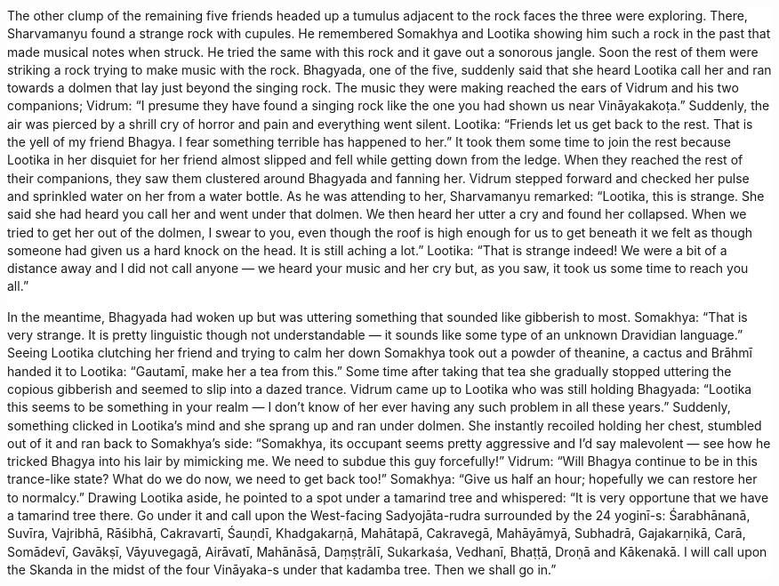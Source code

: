The other clump of the remaining five friends headed up a tumulus
adjacent to the rock faces the three were exploring. There, Sharvamanyu
found a strange rock with cupules. He remembered Somakhya and Lootika
showing him such a rock in the past that made musical notes when struck.
He tried the same with this rock and it gave out a sonorous jangle. Soon
the rest of them were striking a rock trying to make music with the
rock. Bhagyada, one of the five, suddenly said that she heard Lootika
call her and ran towards a dolmen that lay just beyond the singing rock.
The music they were making reached the ears of Vidrum and his two
companions; Vidrum: “I presume they have found a singing rock like the
one you had shown us near Vināyakakoṭa.” Suddenly, the air was pierced
by a shrill cry of horror and pain and everything went silent. Lootika:
“Friends let us get back to the rest. That is the yell of my friend
Bhagya. I fear something terrible has happened to her.” It took them
some time to join the rest because Lootika in her disquiet for her
friend almost slipped and fell while getting down from the ledge. When
they reached the rest of their companions, they saw them clustered
around Bhagyada and fanning her. Vidrum stepped forward and checked her
pulse and sprinkled water on her from a water bottle. As he was
attending to her, Sharvamanyu remarked: “Lootika, this is strange. She
said she had heard you call her and went under that dolmen. We then
heard her utter a cry and found her collapsed. When we tried to get her
out of the dolmen, I swear to you, even though the roof is high enough
for us to get beneath it we felt as though someone had given us a hard
knock on the head. It is still aching a lot.” Lootika: “That is strange
indeed! We were a bit of a distance away and I did not call anyone — we
heard your music and her cry but, as you saw, it took us some time to
reach you all.”

In the meantime, Bhagyada had woken up but was uttering something that
sounded like gibberish to most. Somakhya: “That is very strange. It is
pretty linguistic though not understandable — it sounds like some type
of an unknown Dravidian language.” Seeing Lootika clutching her friend
and trying to calm her down Somakhya took out a powder of theanine, a
cactus and Brāhmī handed it to Lootika: “Gautamī, make her a tea from
this.” Some time after taking that tea she gradually stopped uttering
the copious gibberish and seemed to slip into a dazed trance. Vidrum
came up to Lootika who was still holding Bhagyada: “Lootika this seems
to be something in your realm — I don’t know of her ever having any such
problem in all these years.” Suddenly, something clicked in Lootika’s
mind and she sprang up and ran under dolmen. She instantly recoiled
holding her chest, stumbled out of it and ran back to Somakhya’s side:
“Somakhya, its occupant seems pretty aggressive and I’d say malevolent —
see how he tricked Bhagya into his lair by mimicking me. We need to
subdue this guy forcefully!” Vidrum: “Will Bhagya continue to be in this
trance-like state? What do we do now, we need to get back too!”
Somakhya: “Give us half an hour; hopefully we can restore her to
normalcy.” Drawing Lootika aside, he pointed to a spot under a tamarind
tree and whispered: “It is very opportune that we have a tamarind tree
there. Go under it and call upon the West-facing Sadyojāta-rudra
surrounded by the 24 yoginī-s: Śarabhānanā, Suvīra, Vajribhā, Rāśibhā,
Cakravartī, Śauṇdī, Khadgakarṇā, Mahātapā, Cakravegā, Mahāyāmyā,
Subhadrā, Gajakarṇikā, Carā, Somādevī, Gavākṣī, Vāyuvegagā, Airāvatī,
Mahānāsā, Daṃṣṭrālī, Sukarkaśa, Vedhanī, Bhaṭṭā, Droṇā and Kākenakā. I
will call upon the Skanda in the midst of the four Vināyaka-s under that
kadamba tree. Then we shall go in.”
